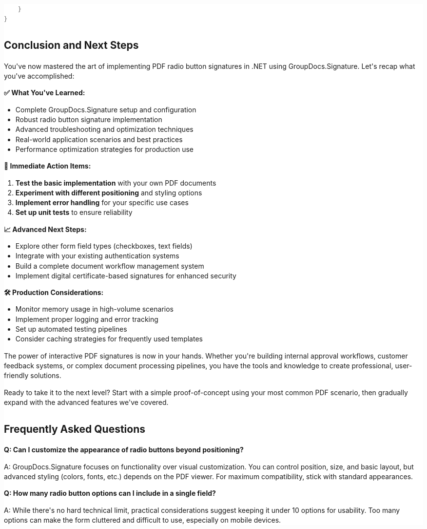 ```csharp
    }
}
```

## Conclusion and Next Steps

You've now mastered the art of implementing PDF radio button signatures in .NET using GroupDocs.Signature. Let's recap what you've accomplished:

**✅ What You've Learned:**
- Complete GroupDocs.Signature setup and configuration
- Robust radio button signature implementation
- Advanced troubleshooting and optimization techniques
- Real-world application scenarios and best practices
- Performance optimization strategies for production use

**🚀 Immediate Action Items:**
1. **Test the basic implementation** with your own PDF documents
2. **Experiment with different positioning** and styling options
3. **Implement error handling** for your specific use cases
4. **Set up unit tests** to ensure reliability

**📈 Advanced Next Steps:**
- Explore other form field types (checkboxes, text fields)
- Integrate with your existing authentication systems
- Build a complete document workflow management system
- Implement digital certificate-based signatures for enhanced security

**🛠️ Production Considerations:**
- Monitor memory usage in high-volume scenarios
- Implement proper logging and error tracking
- Set up automated testing pipelines
- Consider caching strategies for frequently used templates

The power of interactive PDF signatures is now in your hands. Whether you're building internal approval workflows, customer feedback systems, or complex document processing pipelines, you have the tools and knowledge to create professional, user-friendly solutions.

Ready to take it to the next level? Start with a simple proof-of-concept using your most common PDF scenario, then gradually expand with the advanced features we've covered.

## Frequently Asked Questions

**Q: Can I customize the appearance of radio buttons beyond positioning?**

A: GroupDocs.Signature focuses on functionality over visual customization. You can control position, size, and basic layout, but advanced styling (colors, fonts, etc.) depends on the PDF viewer. For maximum compatibility, stick with standard appearances.

**Q: How many radio button options can I include in a single field?**

A: While there's no hard technical limit, practical considerations suggest keeping it under 10 options for usability. Too many options can make the form cluttered and difficult to use, especially on mobile devices.
